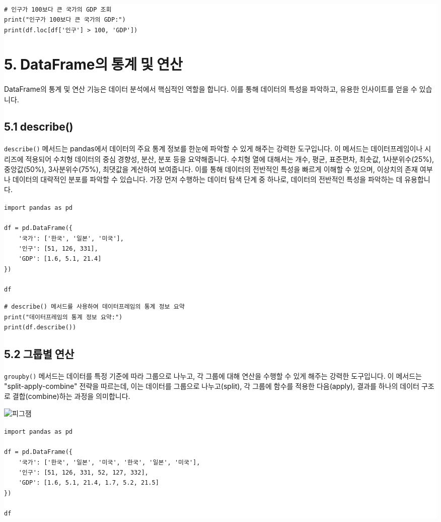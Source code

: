 ```python-exec
# 인구가 100보다 큰 국가의 GDP 조회
print("인구가 100보다 큰 국가의 GDP:")
print(df.loc[df['인구'] > 100, 'GDP'])
```

# 5. DataFrame의 통계 및 연산

DataFrame의 통계 및 연산 기능은 데이터 분석에서 핵심적인 역할을 합니다. 이를 통해 데이터의 특성을 파악하고, 유용한 인사이트를 얻을 수 있습니다.

## 5.1 describe()

`describe()` 메서드는 pandas에서 데이터의 주요 통계 정보를 한눈에 파악할 수 있게 해주는 강력한 도구입니다. 이 메서드는 데이터프레임이나 시리즈에 적용되어 수치형 데이터의 중심 경향성, 분산, 분포 등을 요약해줍니다. 수치형 열에 대해서는 개수, 평균, 표준편차, 최솟값, 1사분위수(25%), 중앙값(50%), 3사분위수(75%), 최댓값을 계산하여 보여줍니다. 이를 통해 데이터의 전반적인 특성을 빠르게 이해할 수 있으며, 이상치의 존재 여부나 데이터의 대략적인 분포를 파악할 수 있습니다. 가장 먼저 수행하는 데이터 탐색 단계 중 하나로, 데이터의 전반적인 특성을 파악하는 데 유용합니다.

```python-exec
import pandas as pd

df = pd.DataFrame({
    '국가': ['한국', '일본', '미국'],
    '인구': [51, 126, 331],
    'GDP': [1.6, 5.1, 21.4]
})

df
```

```python-exec
# describe() 메서드를 사용하여 데이터프레임의 통계 정보 요약
print("데이터프레임의 통계 정보 요약:")
print(df.describe())
```

## 5.2  그룹별 연산

`groupby()` 메서드는 데이터를 특정 기준에 따라 그룹으로 나누고, 각 그룹에 대해 연산을 수행할 수 있게 해주는 강력한 도구입니다. 이 메서드는 "split-apply-combine" 전략을 따르는데, 이는 데이터를 그룹으로 나누고(split), 각 그룹에 함수를 적용한 다음(apply), 결과를 하나의 데이터 구조로 결합(combine)하는 과정을 의미합니다.

![피그잼](/images/essentials-numpy-pandas/chapter04/df_groupby.png )

```python-exec
import pandas as pd

df = pd.DataFrame({
    '국가': ['한국', '일본', '미국', '한국', '일본', '미국'],
    '인구': [51, 126, 331, 52, 127, 332],
    'GDP': [1.6, 5.1, 21.4, 1.7, 5.2, 21.5]
})

df
```
